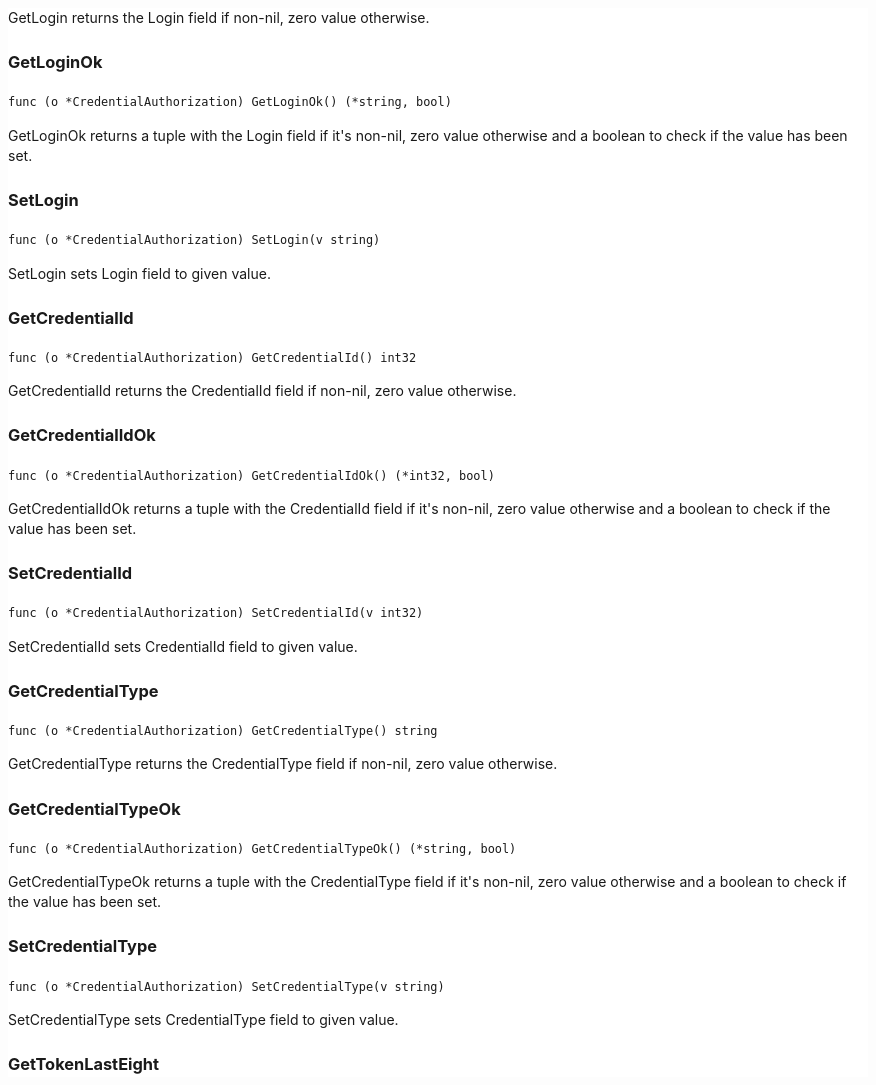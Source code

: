 GetLogin returns the Login field if non-nil, zero value otherwise.

### GetLoginOk

`func (o *CredentialAuthorization) GetLoginOk() (*string, bool)`

GetLoginOk returns a tuple with the Login field if it's non-nil, zero value otherwise
and a boolean to check if the value has been set.

### SetLogin

`func (o *CredentialAuthorization) SetLogin(v string)`

SetLogin sets Login field to given value.


### GetCredentialId

`func (o *CredentialAuthorization) GetCredentialId() int32`

GetCredentialId returns the CredentialId field if non-nil, zero value otherwise.

### GetCredentialIdOk

`func (o *CredentialAuthorization) GetCredentialIdOk() (*int32, bool)`

GetCredentialIdOk returns a tuple with the CredentialId field if it's non-nil, zero value otherwise
and a boolean to check if the value has been set.

### SetCredentialId

`func (o *CredentialAuthorization) SetCredentialId(v int32)`

SetCredentialId sets CredentialId field to given value.


### GetCredentialType

`func (o *CredentialAuthorization) GetCredentialType() string`

GetCredentialType returns the CredentialType field if non-nil, zero value otherwise.

### GetCredentialTypeOk

`func (o *CredentialAuthorization) GetCredentialTypeOk() (*string, bool)`

GetCredentialTypeOk returns a tuple with the CredentialType field if it's non-nil, zero value otherwise
and a boolean to check if the value has been set.

### SetCredentialType

`func (o *CredentialAuthorization) SetCredentialType(v string)`

SetCredentialType sets CredentialType field to given value.


### GetTokenLastEight
